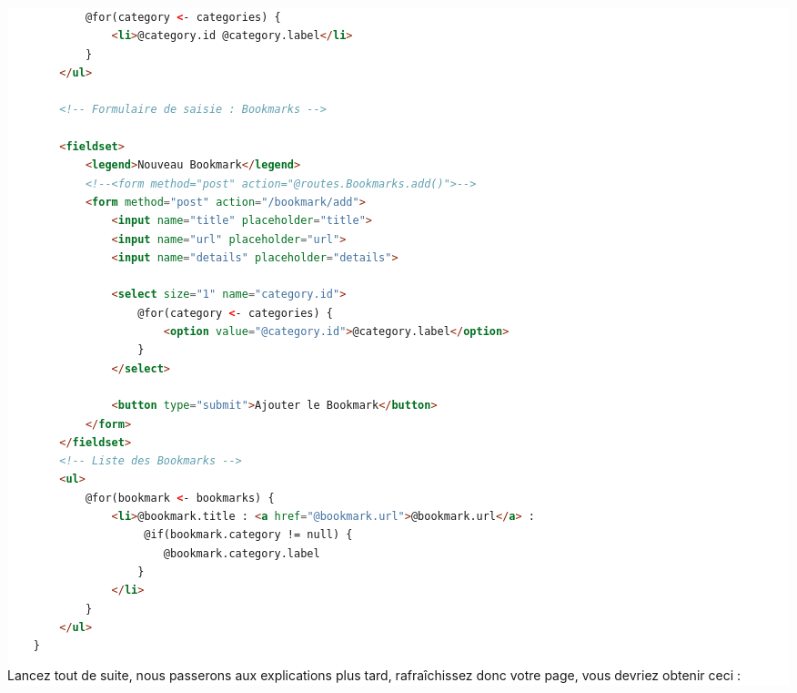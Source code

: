 ```html
            @for(category <- categories) {
                <li>@category.id @category.label</li>
            }
        </ul>   

        <!-- Formulaire de saisie : Bookmarks -->

        <fieldset>
            <legend>Nouveau Bookmark</legend>
		    <!--<form method="post" action="@routes.Bookmarks.add()">-->
		    <form method="post" action="/bookmark/add">
                <input name="title" placeholder="title">
                <input name="url" placeholder="url">
                <input name="details" placeholder="details">

                <select size="1" name="category.id">
                    @for(category <- categories) {
                        <option value="@category.id">@category.label</option>
                    }
                </select>

                <button type="submit">Ajouter le Bookmark</button>
            </form>
        </fieldset>
        <!-- Liste des Bookmarks -->
        <ul>
            @for(bookmark <- bookmarks) {
                <li>@bookmark.title : <a href="@bookmark.url">@bookmark.url</a> : 
                     @if(bookmark.category != null) { 
                        @bookmark.category.label
                    }
                </li>
            }
        </ul>
    }
```

Lancez tout de suite, nous passerons aux explications plus tard, rafraîchissez donc votre page, vous devriez obtenir ceci :
